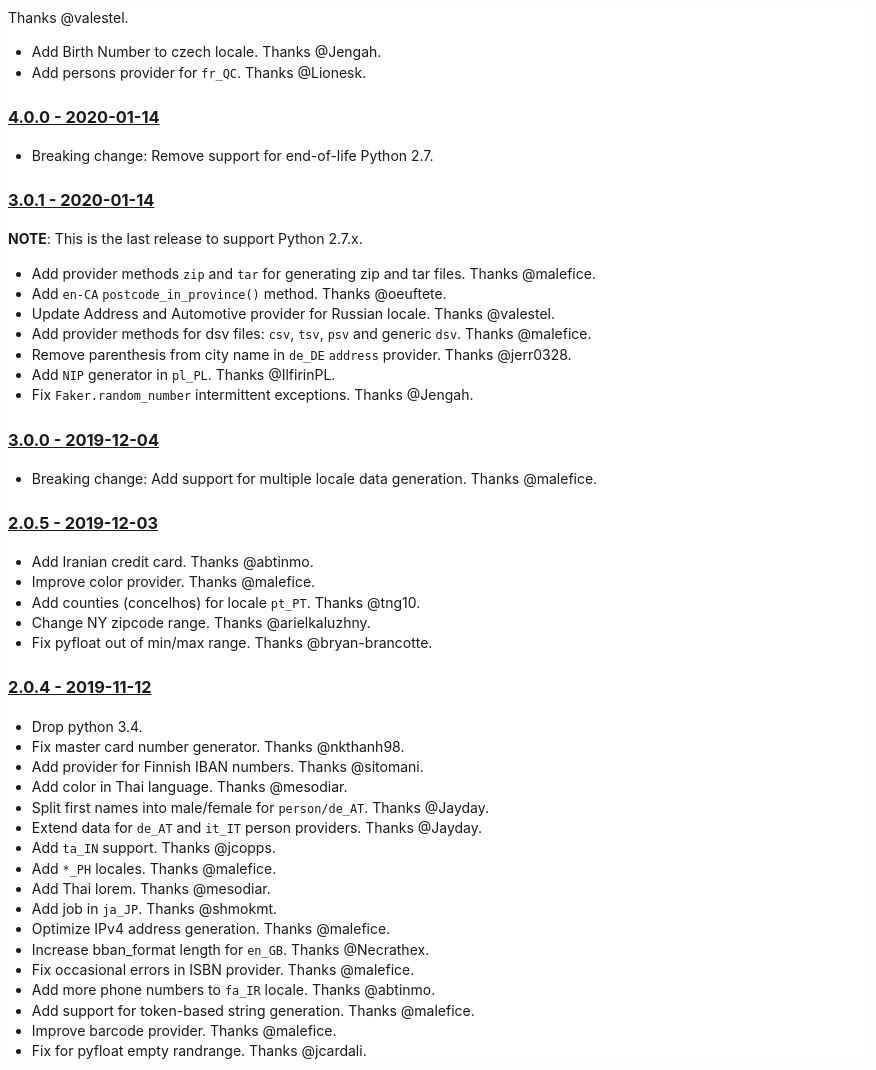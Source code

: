   Thanks @valestel.
* Add Birth Number to czech locale. Thanks @Jengah.
* Add persons provider for ``fr_QC``. Thanks @Lionesk.

### [4.0.0 - 2020-01-14](https://github.com/joke2k/faker/compare/v3.0.1...v4.0.0)

* Breaking change: Remove support for end-of-life Python 2.7.

### [3.0.1 - 2020-01-14](https://github.com/joke2k/faker/compare/v3.0.0...v3.0.1)

**NOTE**: This is the last release to support Python 2.7.x.

* Add provider methods ``zip`` and ``tar`` for generating zip and tar files.
  Thanks @malefice.
* Add ``en-CA`` ``postcode_in_province()`` method. Thanks @oeuftete.
* Update Address and Automotive provider for Russian locale. Thanks @valestel.
* Add provider methods for dsv files: ``csv``, ``tsv``, ``psv`` and generic
  ``dsv``. Thanks @malefice.
* Remove parenthesis from city name in ``de_DE`` ``address`` provider. Thanks
  @jerr0328.
* Add ``NIP`` generator in ``pl_PL``. Thanks @IlfirinPL.
* Fix ``Faker.random_number`` intermittent exceptions. Thanks @Jengah.


### [3.0.0 - 2019-12-04](https://github.com/joke2k/faker/compare/v2.0.5...v3.0.0)

* Breaking change: Add support for multiple locale data generation.
  Thanks @malefice.

### [2.0.5 - 2019-12-03](https://github.com/joke2k/faker/compare/v2.0.4...v2.0.5)

* Add Iranian credit card. Thanks @abtinmo.
* Improve color provider. Thanks @malefice.
* Add counties (concelhos) for locale ``pt_PT``. Thanks @tng10.
* Change NY zipcode range. Thanks @arielkaluzhny.
* Fix pyfloat out of min/max range. Thanks @bryan-brancotte.

### [2.0.4 - 2019-11-12](https://github.com/joke2k/faker/compare/v2.0.3...v2.0.4)

* Drop python 3.4.
* Fix master card number generator. Thanks @nkthanh98.
* Add provider for Finnish IBAN numbers. Thanks @sitomani.
* Add color in Thai language. Thanks @mesodiar.
* Split first names into male/female for ``person/de_AT``. Thanks @Jayday.
* Extend data for ``de_AT`` and ``it_IT`` person providers. Thanks @Jayday.
* Add ``ta_IN`` support. Thanks @jcopps.
* Add ``*_PH`` locales. Thanks @malefice.
* Add Thai lorem. Thanks @mesodiar.
* Add job in ``ja_JP``. Thanks @shmokmt.
* Optimize IPv4 address generation. Thanks @malefice.
* Increase bban_format length for ``en_GB``. Thanks @Necrathex.
* Fix occasional errors in ISBN provider. Thanks @malefice.
* Add more phone numbers to ``fa_IR`` locale. Thanks @abtinmo.
* Add support for token-based string generation. Thanks @malefice.
* Improve barcode provider. Thanks @malefice.
* Fix for pyfloat empty randrange. Thanks @jcardali.
